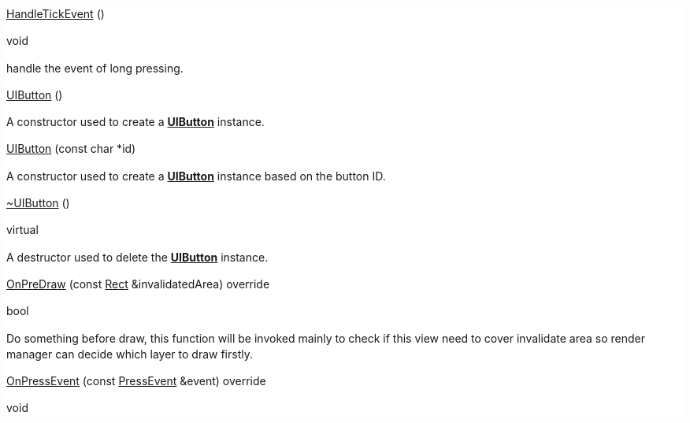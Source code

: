 </tr>
<tr id="row2053487917165634"><td class="cellrowborder" valign="top" width="50%" headers="mcps1.1.3.1.1 "><p id="p1246654260165634"><a name="p1246654260165634"></a><a name="p1246654260165634"></a><a href="graphic.md#gaba3c785f0e636cd1ac1317b9d3fcf430">HandleTickEvent</a> ()</p>
</td>
<td class="cellrowborder" valign="top" width="50%" headers="mcps1.1.3.1.2 "><p id="p1906256522165634"><a name="p1906256522165634"></a><a name="p1906256522165634"></a> void </p>
<p id="p894660816165634"><a name="p894660816165634"></a><a name="p894660816165634"></a>handle the event of long pressing. </p>
</td>
</tr>
<tr id="row1208751199165634"><td class="cellrowborder" valign="top" width="50%" headers="mcps1.1.3.1.1 "><p id="p2096017154165634"><a name="p2096017154165634"></a><a name="p2096017154165634"></a><a href="graphic.md#ga3aee093d4c583223850a7ad80d5bed79">UIButton</a> ()</p>
</td>
<td class="cellrowborder" valign="top" width="50%" headers="mcps1.1.3.1.2 "><p id="p1472283106165634"><a name="p1472283106165634"></a><a name="p1472283106165634"></a> </p>
<p id="p1833534006165634"><a name="p1833534006165634"></a><a name="p1833534006165634"></a>A constructor used to create a <strong id="b703504039165634"><a name="b703504039165634"></a><a name="b703504039165634"></a><a href="ohos-uibutton.md">UIButton</a></strong> instance. </p>
</td>
</tr>
<tr id="row220550578165634"><td class="cellrowborder" valign="top" width="50%" headers="mcps1.1.3.1.1 "><p id="p1728830497165634"><a name="p1728830497165634"></a><a name="p1728830497165634"></a><a href="graphic.md#ga33e30931e9b3557634b2b2be93bc41f6">UIButton</a> (const char *id)</p>
</td>
<td class="cellrowborder" valign="top" width="50%" headers="mcps1.1.3.1.2 "><p id="p1302186918165634"><a name="p1302186918165634"></a><a name="p1302186918165634"></a> </p>
<p id="p1436730114165634"><a name="p1436730114165634"></a><a name="p1436730114165634"></a>A constructor used to create a <strong id="b711903323165634"><a name="b711903323165634"></a><a name="b711903323165634"></a><a href="ohos-uibutton.md">UIButton</a></strong> instance based on the button ID. </p>
</td>
</tr>
<tr id="row1527466935165634"><td class="cellrowborder" valign="top" width="50%" headers="mcps1.1.3.1.1 "><p id="p1394007975165634"><a name="p1394007975165634"></a><a name="p1394007975165634"></a><a href="graphic.md#ga0c5fbcf319fc6df8170d407a337b9d8b">~UIButton</a> ()</p>
</td>
<td class="cellrowborder" valign="top" width="50%" headers="mcps1.1.3.1.2 "><p id="p455553186165634"><a name="p455553186165634"></a><a name="p455553186165634"></a>virtual </p>
<p id="p328870604165634"><a name="p328870604165634"></a><a name="p328870604165634"></a>A destructor used to delete the <strong id="b1420451736165634"><a name="b1420451736165634"></a><a name="b1420451736165634"></a><a href="ohos-uibutton.md">UIButton</a></strong> instance. </p>
</td>
</tr>
<tr id="row442541144165634"><td class="cellrowborder" valign="top" width="50%" headers="mcps1.1.3.1.1 "><p id="p747795637165634"><a name="p747795637165634"></a><a name="p747795637165634"></a><a href="graphic.md#gaf64d9ec1744ab9c7385dd64d30a786e4">OnPreDraw</a> (const <a href="ohos-rect.md">Rect</a> &amp;invalidatedArea) override</p>
</td>
<td class="cellrowborder" valign="top" width="50%" headers="mcps1.1.3.1.2 "><p id="p1341243739165634"><a name="p1341243739165634"></a><a name="p1341243739165634"></a>bool </p>
<p id="p474546956165634"><a name="p474546956165634"></a><a name="p474546956165634"></a>Do something before draw, this function will be invoked mainly to check if this view need to cover invalidate area so render manager can decide which layer to draw firstly. </p>
</td>
</tr>
<tr id="row1954855529165634"><td class="cellrowborder" valign="top" width="50%" headers="mcps1.1.3.1.1 "><p id="p861977913165634"><a name="p861977913165634"></a><a name="p861977913165634"></a><a href="graphic.md#ga1d887720c89170abd3c8a400a791765d">OnPressEvent</a> (const <a href="ohos-pressevent.md">PressEvent</a> &amp;event) override</p>
</td>
<td class="cellrowborder" valign="top" width="50%" headers="mcps1.1.3.1.2 "><p id="p974965847165634"><a name="p974965847165634"></a><a name="p974965847165634"></a>void </p>